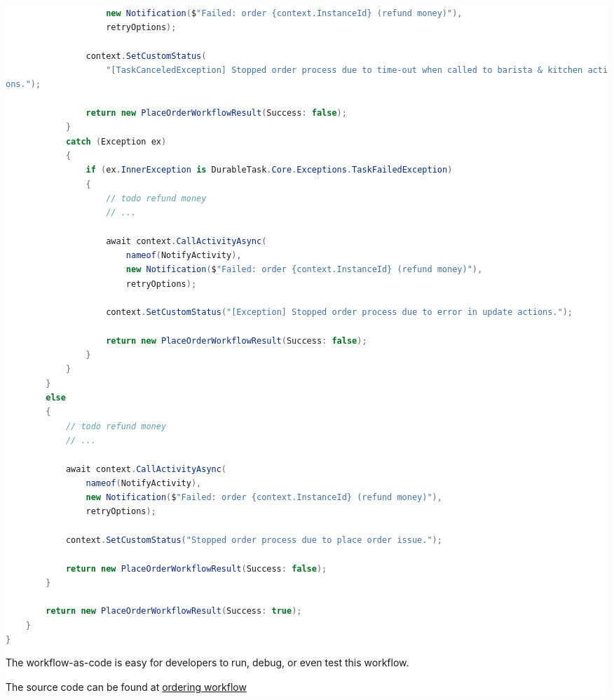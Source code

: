 ```cs
                    new Notification($"Failed: order {context.InstanceId} (refund money)"),
                    retryOptions);

                context.SetCustomStatus(
                    "[TaskCanceledException] Stopped order process due to time-out when called to barista & kitchen actions.");

                return new PlaceOrderWorkflowResult(Success: false);
            }
            catch (Exception ex)
            {
                if (ex.InnerException is DurableTask.Core.Exceptions.TaskFailedException)
                {
                    // todo refund money
                    // ...

                    await context.CallActivityAsync(
                        nameof(NotifyActivity),
                        new Notification($"Failed: order {context.InstanceId} (refund money)"),
                        retryOptions);

                    context.SetCustomStatus("[Exception] Stopped order process due to error in update actions.");

                    return new PlaceOrderWorkflowResult(Success: false);
                }
            }
        }
        else
        {
            // todo refund money
            // ...

            await context.CallActivityAsync(
                nameof(NotifyActivity),
                new Notification($"Failed: order {context.InstanceId} (refund money)"),
                retryOptions);

            context.SetCustomStatus("Stopped order process due to place order issue.");

            return new PlaceOrderWorkflowResult(Success: false);
        }

        return new PlaceOrderWorkflowResult(Success: true);
    }
}
```

The workflow-as-code is easy for developers to run, debug, or even test this workflow.

The source code can be found at [ordering workflow](https://github.com/thangchung/dapr-labs/blob/main/polyglot/counter-api/Workflows/PlaceOrderWorkflow.cs)
